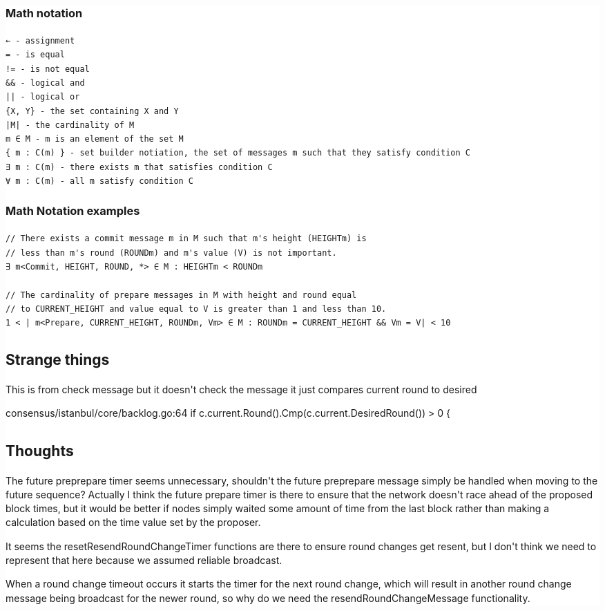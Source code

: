 ### Math notation
`← - assignment`\
`= - is equal`\
`!= - is not equal`\
`&& - logical and`\
`|| - logical or`\
`{X, Y} - the set containing X and Y`\
`|M| - the cardinality of M`\
`m ∈ M - m is an element of the set M`\
`{ m : C(m) } - set builder notiation, the set of messages m such that they satisfy condition C`\
`∃ m : C(m) - there exists m that satisfies condition C`\
`∀ m : C(m) - all m satisfy condition C`

### Math Notation examples
```
// There exists a commit message m in M such that m's height (HEIGHTm) is
// less than m's round (ROUNDm) and m's value (V) is not important.
∃ m<Commit, HEIGHT, ROUND, *> ∈ M : HEIGHTm < ROUNDm

// The cardinality of prepare messages in M with height and round equal
// to CURRENT_HEIGHT and value equal to V is greater than 1 and less than 10.
1 < | m<Prepare, CURRENT_HEIGHT, ROUNDm, Vm> ∈ M : ROUNDm = CURRENT_HEIGHT && Vm = V| < 10
```

## Strange things

This is from check message but it doesn't check the message
it just compares current round to desired

consensus/istanbul/core/backlog.go:64
  if c.current.Round().Cmp(c.current.DesiredRound()) > 0 {

## Thoughts

The future preprepare timer seems unnecessary, shouldn't the future preprepare
message simply be handled when moving to the future sequence? Actually I think
the future prepare timer is there to ensure that the network doesn't race ahead
of the proposed block times, but it would be better if nodes simply waited some
amount of time from the last block rather than making a calculation based on
the time value set by the proposer.

It seems the resetResendRoundChangeTimer functions are there to ensure round
changes get resent, but I don't think we need to represent that here because we
assumed reliable broadcast.

When a round change timeout occurs it starts the timer for the next round
change, which will result in another round change message being broadcast for
the newer round, so why do we need the resendRoundChangeMessage functionality.
